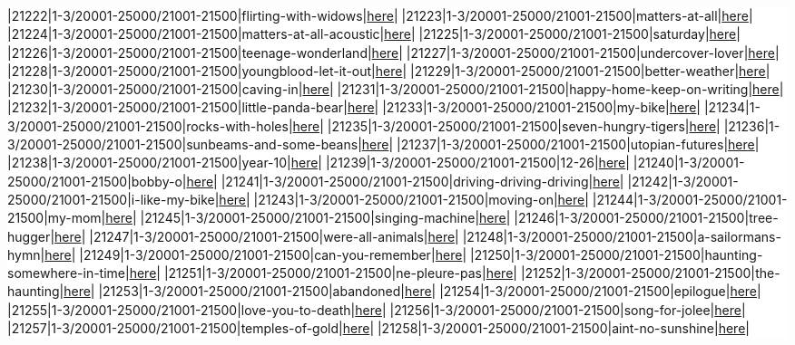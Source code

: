 |21222|1-3/20001-25000/21001-21500|flirting-with-widows|[here](https://cdn.jsdelivr.net/gh/guitarchord/cp1-3/20001-25000/21001-21500/flirting-with-widows.webp)|
|21223|1-3/20001-25000/21001-21500|matters-at-all|[here](https://cdn.jsdelivr.net/gh/guitarchord/cp1-3/20001-25000/21001-21500/matters-at-all.webp)|
|21224|1-3/20001-25000/21001-21500|matters-at-all-acoustic|[here](https://cdn.jsdelivr.net/gh/guitarchord/cp1-3/20001-25000/21001-21500/matters-at-all-acoustic.webp)|
|21225|1-3/20001-25000/21001-21500|saturday|[here](https://cdn.jsdelivr.net/gh/guitarchord/cp1-3/20001-25000/21001-21500/saturday.webp)|
|21226|1-3/20001-25000/21001-21500|teenage-wonderland|[here](https://cdn.jsdelivr.net/gh/guitarchord/cp1-3/20001-25000/21001-21500/teenage-wonderland.webp)|
|21227|1-3/20001-25000/21001-21500|undercover-lover|[here](https://cdn.jsdelivr.net/gh/guitarchord/cp1-3/20001-25000/21001-21500/undercover-lover.webp)|
|21228|1-3/20001-25000/21001-21500|youngblood-let-it-out|[here](https://cdn.jsdelivr.net/gh/guitarchord/cp1-3/20001-25000/21001-21500/youngblood-let-it-out.webp)|
|21229|1-3/20001-25000/21001-21500|better-weather|[here](https://cdn.jsdelivr.net/gh/guitarchord/cp1-3/20001-25000/21001-21500/better-weather.webp)|
|21230|1-3/20001-25000/21001-21500|caving-in|[here](https://cdn.jsdelivr.net/gh/guitarchord/cp1-3/20001-25000/21001-21500/caving-in.webp)|
|21231|1-3/20001-25000/21001-21500|happy-home-keep-on-writing|[here](https://cdn.jsdelivr.net/gh/guitarchord/cp1-3/20001-25000/21001-21500/happy-home-keep-on-writing.webp)|
|21232|1-3/20001-25000/21001-21500|little-panda-bear|[here](https://cdn.jsdelivr.net/gh/guitarchord/cp1-3/20001-25000/21001-21500/little-panda-bear.webp)|
|21233|1-3/20001-25000/21001-21500|my-bike|[here](https://cdn.jsdelivr.net/gh/guitarchord/cp1-3/20001-25000/21001-21500/my-bike.webp)|
|21234|1-3/20001-25000/21001-21500|rocks-with-holes|[here](https://cdn.jsdelivr.net/gh/guitarchord/cp1-3/20001-25000/21001-21500/rocks-with-holes.webp)|
|21235|1-3/20001-25000/21001-21500|seven-hungry-tigers|[here](https://cdn.jsdelivr.net/gh/guitarchord/cp1-3/20001-25000/21001-21500/seven-hungry-tigers.webp)|
|21236|1-3/20001-25000/21001-21500|sunbeams-and-some-beans|[here](https://cdn.jsdelivr.net/gh/guitarchord/cp1-3/20001-25000/21001-21500/sunbeams-and-some-beans.webp)|
|21237|1-3/20001-25000/21001-21500|utopian-futures|[here](https://cdn.jsdelivr.net/gh/guitarchord/cp1-3/20001-25000/21001-21500/utopian-futures.webp)|
|21238|1-3/20001-25000/21001-21500|year-10|[here](https://cdn.jsdelivr.net/gh/guitarchord/cp1-3/20001-25000/21001-21500/year-10.webp)|
|21239|1-3/20001-25000/21001-21500|12-26|[here](https://cdn.jsdelivr.net/gh/guitarchord/cp1-3/20001-25000/21001-21500/12-26.webp)|
|21240|1-3/20001-25000/21001-21500|bobby-o|[here](https://cdn.jsdelivr.net/gh/guitarchord/cp1-3/20001-25000/21001-21500/bobby-o.webp)|
|21241|1-3/20001-25000/21001-21500|driving-driving-driving|[here](https://cdn.jsdelivr.net/gh/guitarchord/cp1-3/20001-25000/21001-21500/driving-driving-driving.webp)|
|21242|1-3/20001-25000/21001-21500|i-like-my-bike|[here](https://cdn.jsdelivr.net/gh/guitarchord/cp1-3/20001-25000/21001-21500/i-like-my-bike.webp)|
|21243|1-3/20001-25000/21001-21500|moving-on|[here](https://cdn.jsdelivr.net/gh/guitarchord/cp1-3/20001-25000/21001-21500/moving-on.webp)|
|21244|1-3/20001-25000/21001-21500|my-mom|[here](https://cdn.jsdelivr.net/gh/guitarchord/cp1-3/20001-25000/21001-21500/my-mom.webp)|
|21245|1-3/20001-25000/21001-21500|singing-machine|[here](https://cdn.jsdelivr.net/gh/guitarchord/cp1-3/20001-25000/21001-21500/singing-machine.webp)|
|21246|1-3/20001-25000/21001-21500|tree-hugger|[here](https://cdn.jsdelivr.net/gh/guitarchord/cp1-3/20001-25000/21001-21500/tree-hugger.webp)|
|21247|1-3/20001-25000/21001-21500|were-all-animals|[here](https://cdn.jsdelivr.net/gh/guitarchord/cp1-3/20001-25000/21001-21500/were-all-animals.webp)|
|21248|1-3/20001-25000/21001-21500|a-sailormans-hymn|[here](https://cdn.jsdelivr.net/gh/guitarchord/cp1-3/20001-25000/21001-21500/a-sailormans-hymn.webp)|
|21249|1-3/20001-25000/21001-21500|can-you-remember|[here](https://cdn.jsdelivr.net/gh/guitarchord/cp1-3/20001-25000/21001-21500/can-you-remember.webp)|
|21250|1-3/20001-25000/21001-21500|haunting-somewhere-in-time|[here](https://cdn.jsdelivr.net/gh/guitarchord/cp1-3/20001-25000/21001-21500/haunting-somewhere-in-time.webp)|
|21251|1-3/20001-25000/21001-21500|ne-pleure-pas|[here](https://cdn.jsdelivr.net/gh/guitarchord/cp1-3/20001-25000/21001-21500/ne-pleure-pas.webp)|
|21252|1-3/20001-25000/21001-21500|the-haunting|[here](https://cdn.jsdelivr.net/gh/guitarchord/cp1-3/20001-25000/21001-21500/the-haunting.webp)|
|21253|1-3/20001-25000/21001-21500|abandoned|[here](https://cdn.jsdelivr.net/gh/guitarchord/cp1-3/20001-25000/21001-21500/abandoned.webp)|
|21254|1-3/20001-25000/21001-21500|epilogue|[here](https://cdn.jsdelivr.net/gh/guitarchord/cp1-3/20001-25000/21001-21500/epilogue.webp)|
|21255|1-3/20001-25000/21001-21500|love-you-to-death|[here](https://cdn.jsdelivr.net/gh/guitarchord/cp1-3/20001-25000/21001-21500/love-you-to-death.webp)|
|21256|1-3/20001-25000/21001-21500|song-for-jolee|[here](https://cdn.jsdelivr.net/gh/guitarchord/cp1-3/20001-25000/21001-21500/song-for-jolee.webp)|
|21257|1-3/20001-25000/21001-21500|temples-of-gold|[here](https://cdn.jsdelivr.net/gh/guitarchord/cp1-3/20001-25000/21001-21500/temples-of-gold.webp)|
|21258|1-3/20001-25000/21001-21500|aint-no-sunshine|[here](https://cdn.jsdelivr.net/gh/guitarchord/cp1-3/20001-25000/21001-21500/aint-no-sunshine.webp)|